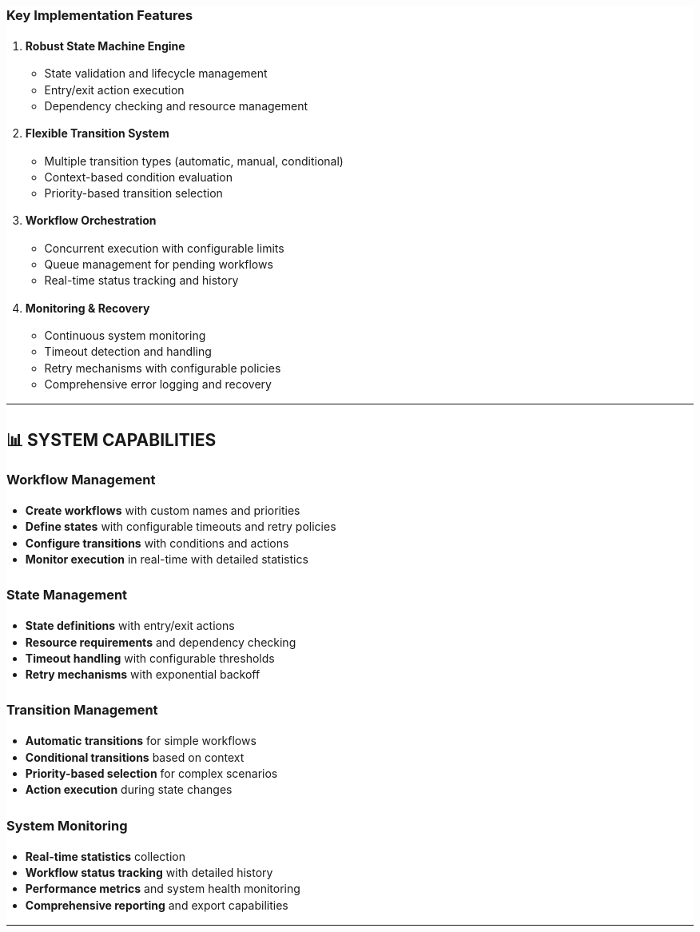 ### **Key Implementation Features**
1. **Robust State Machine Engine**
    - State validation and lifecycle management
    - Entry/exit action execution
    - Dependency checking and resource management

2. **Flexible Transition System**
    - Multiple transition types (automatic, manual, conditional)
    - Context-based condition evaluation
    - Priority-based transition selection

3. **Workflow Orchestration**
    - Concurrent execution with configurable limits
    - Queue management for pending workflows
    - Real-time status tracking and history

4. **Monitoring & Recovery**
    - Continuous system monitoring
    - Timeout detection and handling
    - Retry mechanisms with configurable policies
    - Comprehensive error logging and recovery

---

## 📊 **SYSTEM CAPABILITIES**

### **Workflow Management**
- **Create workflows** with custom names and priorities
- **Define states** with configurable timeouts and retry policies
- **Configure transitions** with conditions and actions
- **Monitor execution** in real-time with detailed statistics

### **State Management**
- **State definitions** with entry/exit actions
- **Resource requirements** and dependency checking
- **Timeout handling** with configurable thresholds
- **Retry mechanisms** with exponential backoff

### **Transition Management**
- **Automatic transitions** for simple workflows
- **Conditional transitions** based on context
- **Priority-based selection** for complex scenarios
- **Action execution** during state changes

### **System Monitoring**
- **Real-time statistics** collection
- **Workflow status tracking** with detailed history
- **Performance metrics** and system health monitoring
- **Comprehensive reporting** and export capabilities

---
